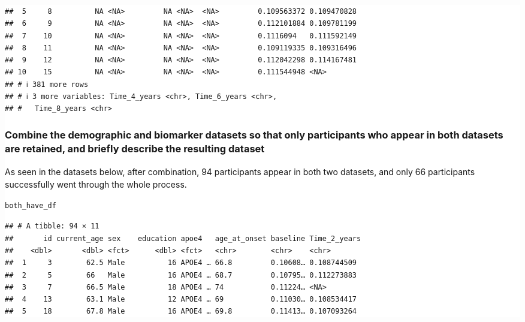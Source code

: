     ##  5     8          NA <NA>         NA <NA>  <NA>         0.109563372 0.109470828 
    ##  6     9          NA <NA>         NA <NA>  <NA>         0.112101884 0.109781199 
    ##  7    10          NA <NA>         NA <NA>  <NA>         0.1116094   0.111592149 
    ##  8    11          NA <NA>         NA <NA>  <NA>         0.109119335 0.109316496 
    ##  9    12          NA <NA>         NA <NA>  <NA>         0.112042298 0.114167481 
    ## 10    15          NA <NA>         NA <NA>  <NA>         0.111544948 <NA>        
    ## # ℹ 381 more rows
    ## # ℹ 3 more variables: Time_4_years <chr>, Time_6_years <chr>,
    ## #   Time_8_years <chr>

### Combine the demographic and biomarker datasets so that only participants who appear in both datasets are retained, and briefly describe the resulting dataset

As seen in the datasets below, after combination, 94 participants appear
in both two datasets, and only 66 participants successfully went through
the whole process.

``` r
both_have_df
```

    ## # A tibble: 94 × 11
    ##       id current_age sex    education apoe4   age_at_onset baseline Time_2_years
    ##    <dbl>       <dbl> <fct>      <dbl> <fct>   <chr>        <chr>    <chr>       
    ##  1     3        62.5 Male          16 APOE4 … 66.8         0.10608… 0.108744509 
    ##  2     5        66   Male          16 APOE4 … 68.7         0.10795… 0.112273883 
    ##  3     7        66.5 Male          18 APOE4 … 74           0.11224… <NA>        
    ##  4    13        63.1 Male          12 APOE4 … 69           0.11030… 0.108534417 
    ##  5    18        67.8 Male          16 APOE4 … 69.8         0.11413… 0.107093264 
